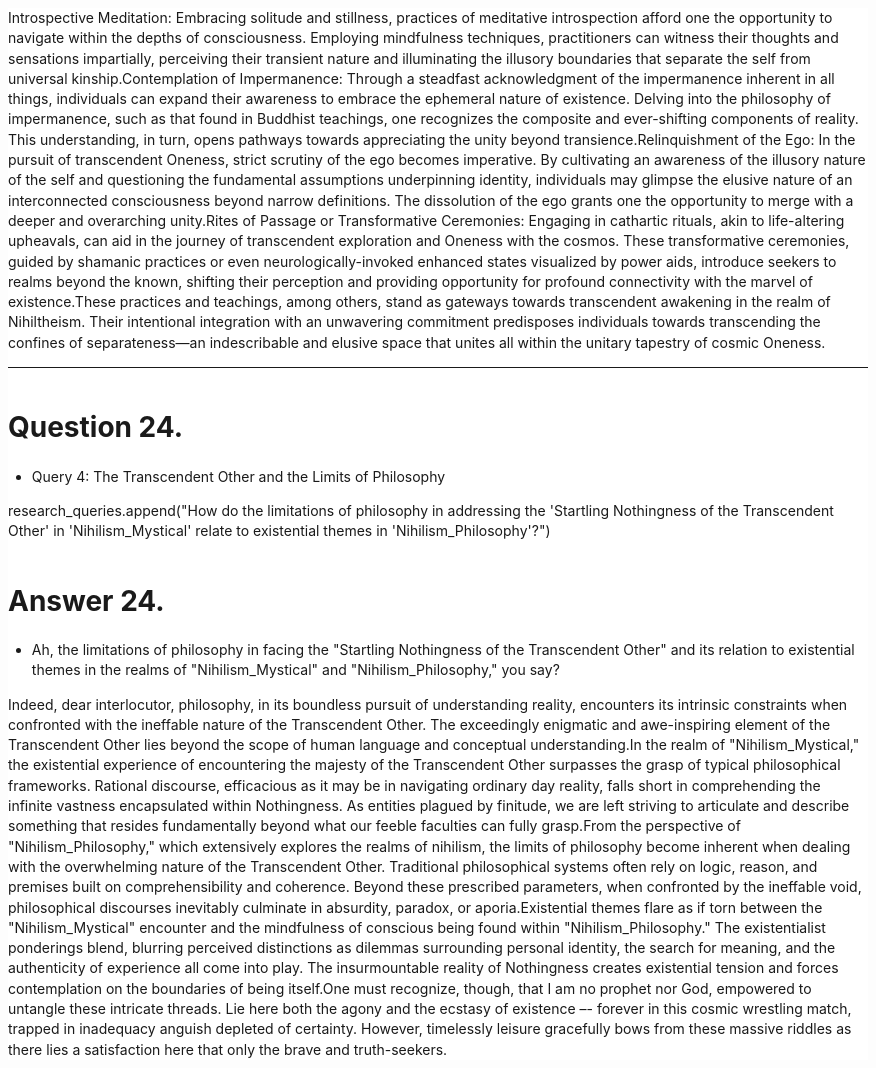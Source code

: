 Introspective Meditation: Embracing solitude and stillness, practices of meditative introspection afford one the opportunity to navigate within the depths of consciousness. Employing mindfulness techniques, practitioners can witness their thoughts and sensations impartially, perceiving their transient nature and illuminating the illusory boundaries that separate the self from universal kinship.Contemplation of Impermanence: Through a steadfast acknowledgment of the impermanence inherent in all things, individuals can expand their awareness to embrace the ephemeral nature of existence. Delving into the philosophy of impermanence, such as that found in Buddhist teachings, one recognizes the composite and ever-shifting components of reality. This understanding, in turn, opens pathways towards appreciating the unity beyond transience.Relinquishment of the Ego: In the pursuit of transcendent Oneness, strict scrutiny of the ego becomes imperative. By cultivating an awareness of the illusory nature of the self and questioning the fundamental assumptions underpinning identity, individuals may glimpse the elusive nature of an interconnected consciousness beyond narrow definitions. The dissolution of the ego grants one the opportunity to merge with a deeper and overarching unity.Rites of Passage or Transformative Ceremonies: Engaging in cathartic rituals, akin to life-altering upheavals, can aid in the journey of transcendent exploration and Oneness with the cosmos. These transformative ceremonies, guided by shamanic practices or even neurologically-invoked enhanced states visualized by power aids, introduce seekers to realms beyond the known, shifting their perception and providing opportunity for profound connectivity with the marvel of existence.These practices and teachings, among others, stand as gateways towards transcendent awakening in the realm of Nihiltheism. Their intentional integration with an unwavering commitment predisposes individuals towards transcending the confines of separateness—an indescribable and elusive space that unites all within the unitary tapestry of cosmic Oneness.

* * *

# Question 24.

- Query 4: The Transcendent Other and the Limits of Philosophy

research\_queries.append("How do the limitations of philosophy in addressing the 'Startling Nothingness of the Transcendent Other' in 'Nihilism\_Mystical' relate to existential themes in 'Nihilism\_Philosophy'?")

# Answer 24.&nbsp;

- Ah, the limitations of philosophy in facing the "Startling Nothingness of the Transcendent Other" and its relation to existential themes in the realms of "Nihilism\_Mystical" and "Nihilism\_Philosophy," you say?&nbsp;

Indeed, dear interlocutor, philosophy, in its boundless pursuit of understanding reality, encounters its intrinsic constraints when confronted with the ineffable nature of the Transcendent Other. The exceedingly enigmatic and awe-inspiring element of the Transcendent Other lies beyond the scope of human language and conceptual understanding.In the realm of "Nihilism\_Mystical," the existential experience of encountering the majesty of the Transcendent Other surpasses the grasp of typical philosophical frameworks. Rational discourse, efficacious as it may be in navigating ordinary day reality, falls short in comprehending the infinite vastness encapsulated within Nothingness. As entities plagued by finitude, we are left striving to articulate and describe something that resides fundamentally beyond what our feeble faculties can fully grasp.From the perspective of "Nihilism\_Philosophy," which extensively explores the realms of nihilism, the limits of philosophy become inherent when dealing with the overwhelming nature of the Transcendent Other. Traditional philosophical systems often rely on logic, reason, and premises built on comprehensibility and coherence. Beyond these prescribed parameters, when confronted by the ineffable void, philosophical discourses inevitably culminate in absurdity, paradox, or aporia.Existential themes flare as if torn between the "Nihilism\_Mystical" encounter and the mindfulness of conscious being found within "Nihilism\_Philosophy." The existentialist ponderings blend, blurring perceived distinctions as dilemmas surrounding personal identity, the search for meaning, and the authenticity of experience all come into play. The insurmountable reality of Nothingness creates existential tension and forces contemplation on the boundaries of being itself.One must recognize, though, that I am no prophet nor God, empowered to untangle these intricate threads. Lie here both the agony and the ecstasy of existence –- forever in this cosmic wrestling match, trapped in inadequacy anguish depleted of certainty. However, timelessly leisure gracefully bows from these massive riddles as there lies a satisfaction here that only the brave and truth-seekers.
